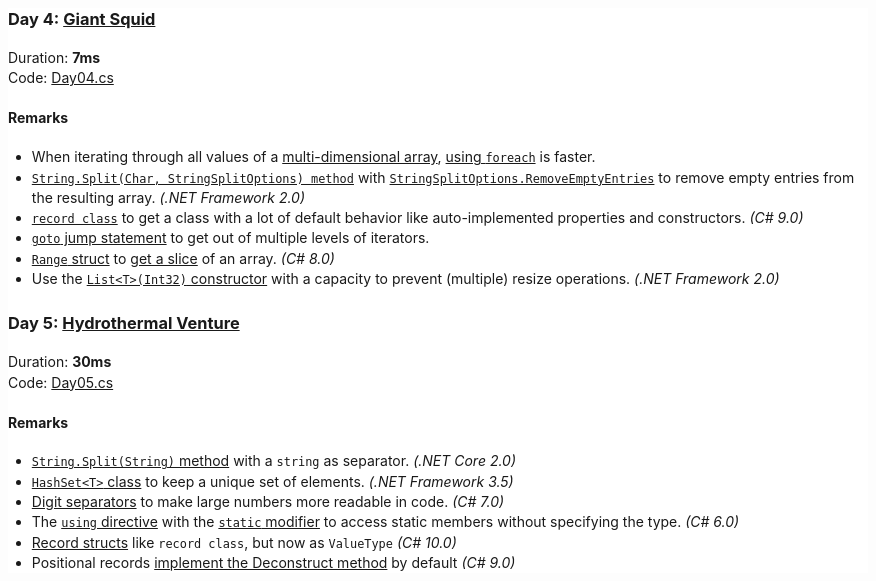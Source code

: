 ### Day 4: [Giant Squid](https://adventofcode.com/2021/day/4)

Duration: **7ms**  
Code: [Day04.cs](./Day04/Day04.cs)

#### Remarks

* When iterating through all values of a [multi-dimensional array](https://docs.microsoft.com/en-us/dotnet/csharp/programming-guide/arrays/multidimensional-arrays?WT.mc_id=DT-MVP-5004268), [using `foreach`](https://docs.microsoft.com/en-us/dotnet/csharp/programming-guide/arrays/using-foreach-with-arrays?WT.mc_id=DT-MVP-5004268) is faster.
* [`String.Split(Char, StringSplitOptions) method`](https://docs.microsoft.com/en-us/dotnet/api/system.string.split?WT.mc_id=DT-MVP-5004268&view=net-6.0) with [`StringSplitOptions.RemoveEmptyEntries`](https://docs.microsoft.com/en-us/dotnet/api/system.stringsplitoptions?WT.mc_id=DT-MVP-5004268&view=net-6.0#System_StringSplitOptions_RemoveEmptyEntries) to remove empty entries from the resulting array. *(.NET Framework 2.0)*
* [`record class`](https://docs.microsoft.com/en-us/dotnet/csharp/language-reference/builtin-types/record?WT.mc_id=DT-MVP-5004268) to get a class with a lot of default behavior like auto-implemented properties and constructors. *(C# 9.0)*
* [`goto` jump statement](https://docs.microsoft.com/en-us/dotnet/csharp/language-reference/statements/jump-statements?WT.mc_id=DT-MVP-5004268#the-goto-statement) to get out of multiple levels of iterators.
* [`Range` struct](https://docs.microsoft.com/en-us/dotnet/api/system.range?WT.mc_id=DT-MVP-5004268&view=net-6.0) to [get a slice](https://docs.microsoft.com/en-us/dotnet/csharp/language-reference/proposals/csharp-8.0/ranges?WT.mc_id=DT-MVP-5004268) of an array. *(C# 8.0)*
* Use the [`List<T>(Int32)` constructor](https://docs.microsoft.com/en-us/dotnet/api/system.collections.generic.list-1.-ctor?WT.mc_id=DT-MVP-5004268&view=net-6.0#System_Collections_Generic_List_1__ctor_System_Int32_) with a capacity to prevent (multiple) resize operations. *(.NET Framework 2.0)*

### Day 5: [Hydrothermal Venture](https://adventofcode.com/2021/day/5)

Duration: **30ms**  
Code: [Day05.cs](./Day05/Day05.cs)

#### Remarks

* [`String.Split(String)` method](https://docs.microsoft.com/en-us/dotnet/api/system.string.split?WT.mc_id=DT-MVP-5004268&view=net-6.0#System_String_Split_System_String_System_StringSplitOptions_) with a `string` as separator. *(.NET Core 2.0)*
* [`HashSet<T>` class](https://docs.microsoft.com/en-us/dotnet/api/system.collections.generic.hashset-1?WT.mc_id=DT-MVP-5004268&view=net-6.0) to keep a unique set of elements. *(.NET Framework 3.5)*
* [Digit separators](https://docs.microsoft.com/en-us/dotnet/csharp/language-reference/proposals/csharp-7.0/digit-separators?WT.mc_id=DT-MVP-5004268) to make large numbers more readable in code. *(C# 7.0)*
* The [`using` directive](https://docs.microsoft.com/en-us/dotnet/csharp/language-reference/keywords/using-directive?WT.mc_id=DT-MVP-5004268) with the [`static` modifier](https://docs.microsoft.com/en-us/dotnet/csharp/language-reference/keywords/using-directive?WT.mc_id=DT-MVP-5004268#static-modifier) to access static members without specifying the type. *(C# 6.0)*
* [Record structs](https://docs.microsoft.com/en-us/dotnet/csharp/language-reference/proposals/csharp-10.0/record-structs?WT.mc_id=DT-MVP-5004268) like `record class`, but now as `ValueType` *(C# 10.0)*
* Positional records [implement the Deconstruct method](https://docs.microsoft.com/en-us/dotnet/csharp/language-reference/proposals/csharp-9.0/records?WT.mc_id=DT-MVP-5004268#deconstruct) by default *(C# 9.0)*
